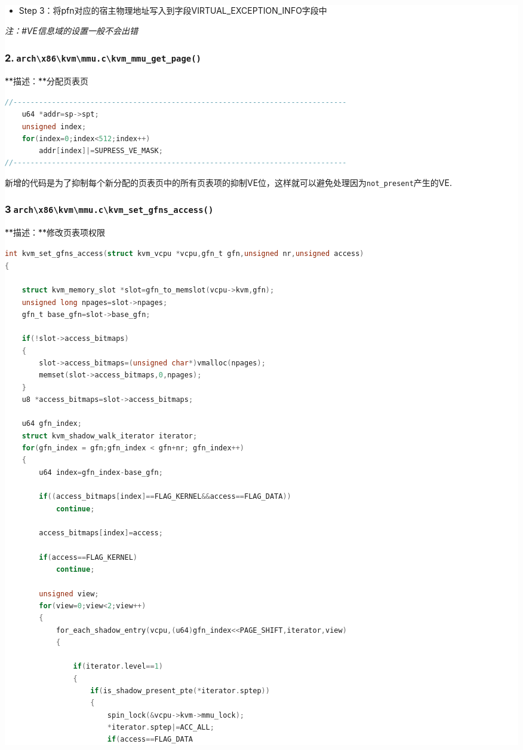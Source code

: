 * Step 3：将pfn对应的宿主物理地址写入到字段VIRTUAL_EXCEPTION_INFO字段中

*注：#VE信息域的设置一般不会出错*



### 2. `arch\x86\kvm\mmu.c\kvm_mmu_get_page()`  

**描述：**分配页表页

```C
//------------------------------------------------------------------------------
	u64 *addr=sp->spt;
	unsigned index;
	for(index=0;index<512;index++)
		addr[index]|=SUPRESS_VE_MASK;
//------------------------------------------------------------------------------
```

新增的代码是为了抑制每个新分配的页表页中的所有页表项的抑制VE位，这样就可以避免处理因为`not_present`产生的VE.

### 3 `arch\x86\kvm\mmu.c\kvm_set_gfns_access()`

**描述：**修改页表项权限

```c
int kvm_set_gfns_access(struct kvm_vcpu *vcpu,gfn_t gfn,unsigned nr,unsigned access)
{
	
	struct kvm_memory_slot *slot=gfn_to_memslot(vcpu->kvm,gfn);
	unsigned long npages=slot->npages;
	gfn_t base_gfn=slot->base_gfn;

	if(!slot->access_bitmaps)
	{
		slot->access_bitmaps=(unsigned char*)vmalloc(npages);
		memset(slot->access_bitmaps,0,npages);
	}
	u8 *access_bitmaps=slot->access_bitmaps;

	u64 gfn_index;
	struct kvm_shadow_walk_iterator iterator;	
	for(gfn_index = gfn;gfn_index < gfn+nr; gfn_index++)
	{
		u64 index=gfn_index-base_gfn;

		if((access_bitmaps[index]==FLAG_KERNEL&&access==FLAG_DATA))
			continue;

		access_bitmaps[index]=access;

		if(access==FLAG_KERNEL)
			continue;

		unsigned view;
		for(view=0;view<2;view++)
		{
			for_each_shadow_entry(vcpu,(u64)gfn_index<<PAGE_SHIFT,iterator,view)
			{
				
				if(iterator.level==1)
				{
					if(is_shadow_present_pte(*iterator.sptep))
					{
						spin_lock(&vcpu->kvm->mmu_lock);
						*iterator.sptep|=ACC_ALL;
						if(access==FLAG_DATA
```